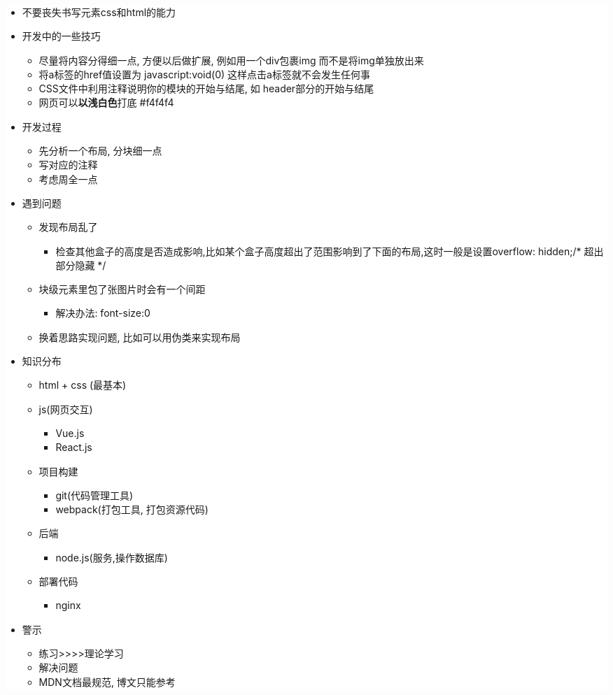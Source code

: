   * 不要丧失书写元素css和html的能力

* 开发中的一些技巧
  * 尽量将内容分得细一点, 方便以后做扩展, 例如用一个div包裹img   而不是将img单独放出来
  * 将a标签的href值设置为  javascript:void(0)   这样点击a标签就不会发生任何事
  * CSS文件中利用注释说明你的模块的开始与结尾, 如 header部分的开始与结尾
  * 网页可以**以浅白色**打底   \#f4f4f4

* 开发过程
  * 先分析一个布局, 分块细一点
  * 写对应的注释
  * 考虑周全一点

* 遇到问题

  * 发现布局乱了
    * 检查其他盒子的高度是否造成影响,比如某个盒子高度超出了范围影响到了下面的布局,这时一般是设置overflow: hidden;/* 超出部分隐藏 */

  * 块级元素里包了张图片时会有一个间距
    * 解决办法:  font-size:0

  * 换着思路实现问题, 比如可以用伪类来实现布局

* 知识分布

  * html + css (最基本)
  * js(网页交互)
    * Vue.js
    * React.js

  * 项目构建
    * git(代码管理工具)
    * webpack(打包工具, 打包资源代码)

  * 后端
    * node.js(服务,操作数据库)

  * 部署代码
    * nginx

* 警示
  * 练习>>>>理论学习
  * 解决问题
  * MDN文档最规范, 博文只能参考

